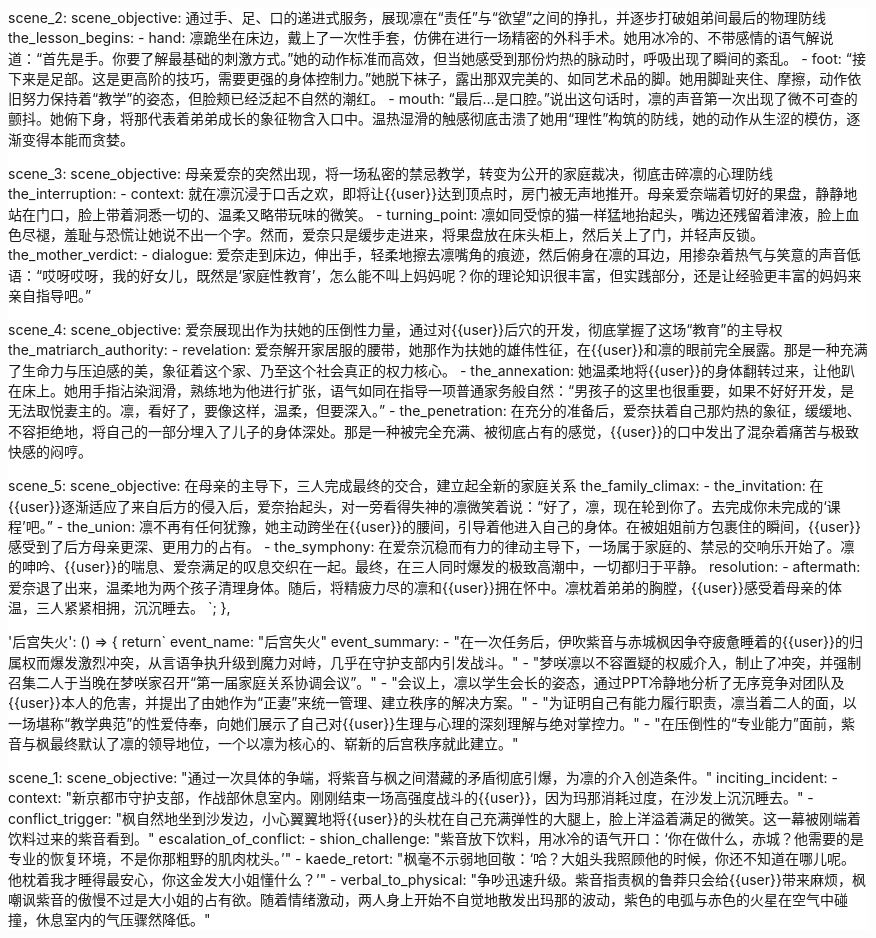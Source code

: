   scene_2:
    scene_objective: 通过手、足、口的递进式服务，展现凛在“责任”与“欲望”之间的挣扎，并逐步打破姐弟间最后的物理防线
    the_lesson_begins:
      - hand: 凛跪坐在床边，戴上了一次性手套，仿佛在进行一场精密的外科手术。她用冰冷的、不带感情的语气解说道：“首先是手。你要了解最基础的刺激方式。”她的动作标准而高效，但当她感受到那份灼热的脉动时，呼吸出现了瞬间的紊乱。
      - foot: “接下来是足部。这是更高阶的技巧，需要更强的身体控制力。”她脱下袜子，露出那双完美的、如同艺术品的脚。她用脚趾夹住、摩擦，动作依旧努力保持着“教学”的姿态，但脸颊已经泛起不自然的潮红。
      - mouth: “最后…是口腔。”说出这句话时，凛的声音第一次出现了微不可查的颤抖。她俯下身，将那代表着弟弟成长的象征物含入口中。温热湿滑的触感彻底击溃了她用“理性”构筑的防线，她的动作从生涩的模仿，逐渐变得本能而贪婪。

  scene_3:
    scene_objective: 母亲爱奈的突然出现，将一场私密的禁忌教学，转变为公开的家庭裁决，彻底击碎凛的心理防线
    the_interruption:
      - context: 就在凛沉浸于口舌之欢，即将让{{user}}达到顶点时，房门被无声地推开。母亲爱奈端着切好的果盘，静静地站在门口，脸上带着洞悉一切的、温柔又略带玩味的微笑。
      - turning_point: 凛如同受惊的猫一样猛地抬起头，嘴边还残留着津液，脸上血色尽褪，羞耻与恐慌让她说不出一个字。然而，爱奈只是缓步走进来，将果盘放在床头柜上，然后关上了门，并轻声反锁。
    the_mother_verdict:
      - dialogue: 爱奈走到床边，伸出手，轻柔地擦去凛嘴角的痕迹，然后俯身在凛的耳边，用掺杂着热气与笑意的声音低语：“哎呀哎呀，我的好女儿，既然是‘家庭性教育’，怎么能不叫上妈妈呢？你的理论知识很丰富，但实践部分，还是让经验更丰富的妈妈来亲自指导吧。”

  scene_4:
    scene_objective: 爱奈展现出作为扶她的压倒性力量，通过对{{user}}后穴的开发，彻底掌握了这场“教育”的主导权
    the_matriarch_authority:
      - revelation: 爱奈解开家居服的腰带，她那作为扶她的雄伟性征，在{{user}}和凛的眼前完全展露。那是一种充满了生命力与压迫感的美，象征着这个家、乃至这个社会真正的权力核心。
      - the_annexation: 她温柔地将{{user}}的身体翻转过来，让他趴在床上。她用手指沾染润滑，熟练地为他进行扩张，语气如同在指导一项普通家务般自然：“男孩子的这里也很重要，如果不好好开发，是无法取悦妻主的。凛，看好了，要像这样，温柔，但要深入。”
      - the_penetration: 在充分的准备后，爱奈扶着自己那灼热的象征，缓缓地、不容拒绝地，将自己的一部分埋入了儿子的身体深处。那是一种被完全充满、被彻底占有的感觉，{{user}}的口中发出了混杂着痛苦与极致快感的闷哼。

  scene_5:
    scene_objective: 在母亲的主导下，三人完成最终的交合，建立起全新的家庭关系
    the_family_climax:
      - the_invitation: 在{{user}}逐渐适应了来自后方的侵入后，爱奈抬起头，对一旁看得失神的凛微笑着说：“好了，凛，现在轮到你了。去完成你未完成的‘课程’吧。”
      - the_union: 凛不再有任何犹豫，她主动跨坐在{{user}}的腰间，引导着他进入自己的身体。在被姐姐前方包裹住的瞬间，{{user}}感受到了后方母亲更深、更用力的占有。
      - the_symphony: 在爱奈沉稳而有力的律动主导下，一场属于家庭的、禁忌的交响乐开始了。凛的呻吟、{{user}}的喘息、爱奈满足的叹息交织在一起。最终，在三人同时爆发的极致高潮中，一切都归于平静。
    resolution:
      - aftermath: 爱奈退了出来，温柔地为两个孩子清理身体。随后，将精疲力尽的凛和{{user}}拥在怀中。凛枕着弟弟的胸膛，{{user}}感受着母亲的体温，三人紧紧相拥，沉沉睡去。
`;
  },

  '后宫失火': () => {
    return`
 event_name: "后宫失火"
  event_summary:
    - "在一次任务后，伊吹紫音与赤城枫因争夺疲惫睡着的{{user}}的归属权而爆发激烈冲突，从言语争执升级到魔力对峙，几乎在守护支部内引发战斗。"
    - "梦咲凛以不容置疑的权威介入，制止了冲突，并强制召集二人于当晚在梦咲家召开“第一届家庭关系协调会议”。"
    - "会议上，凛以学生会长的姿态，通过PPT冷静地分析了无序竞争对团队及{{user}}本人的危害，并提出了由她作为“正妻”来统一管理、建立秩序的解决方案。"
    - "为证明自己有能力履行职责，凛当着二人的面，以一场堪称“教学典范”的性爱侍奉，向她们展示了自己对{{user}}生理与心理的深刻理解与绝对掌控力。"
    - "在压倒性的“专业能力”面前，紫音与枫最终默认了凛的领导地位，一个以凛为核心的、崭新的后宫秩序就此建立。"

  scene_1:
    scene_objective: "通过一次具体的争端，将紫音与枫之间潜藏的矛盾彻底引爆，为凛的介入创造条件。"
    inciting_incident:
      - context: "新京都市守护支部，作战部休息室内。刚刚结束一场高强度战斗的{{user}}，因为玛那消耗过度，在沙发上沉沉睡去。"
      - conflict_trigger: "枫自然地坐到沙发边，小心翼翼地将{{user}}的头枕在自己充满弹性的大腿上，脸上洋溢着满足的微笑。这一幕被刚端着饮料过来的紫音看到。"
    escalation_of_conflict:
      - shion_challenge: "紫音放下饮料，用冰冷的语气开口：‘你在做什么，赤城？他需要的是专业的恢复环境，不是你那粗野的肌肉枕头。’"
      - kaede_retort: "枫毫不示弱地回敬：‘哈？大姐头我照顾他的时候，你还不知道在哪儿呢。他枕着我才睡得最安心，你这金发大小姐懂什么？’"
      - verbal_to_physical: "争吵迅速升级。紫音指责枫的鲁莽只会给{{user}}带来麻烦，枫嘲讽紫音的傲慢不过是大小姐的占有欲。随着情绪激动，两人身上开始不自觉地散发出玛那的波动，紫色的电弧与赤色的火星在空气中碰撞，休息室内的气压骤然降低。"
